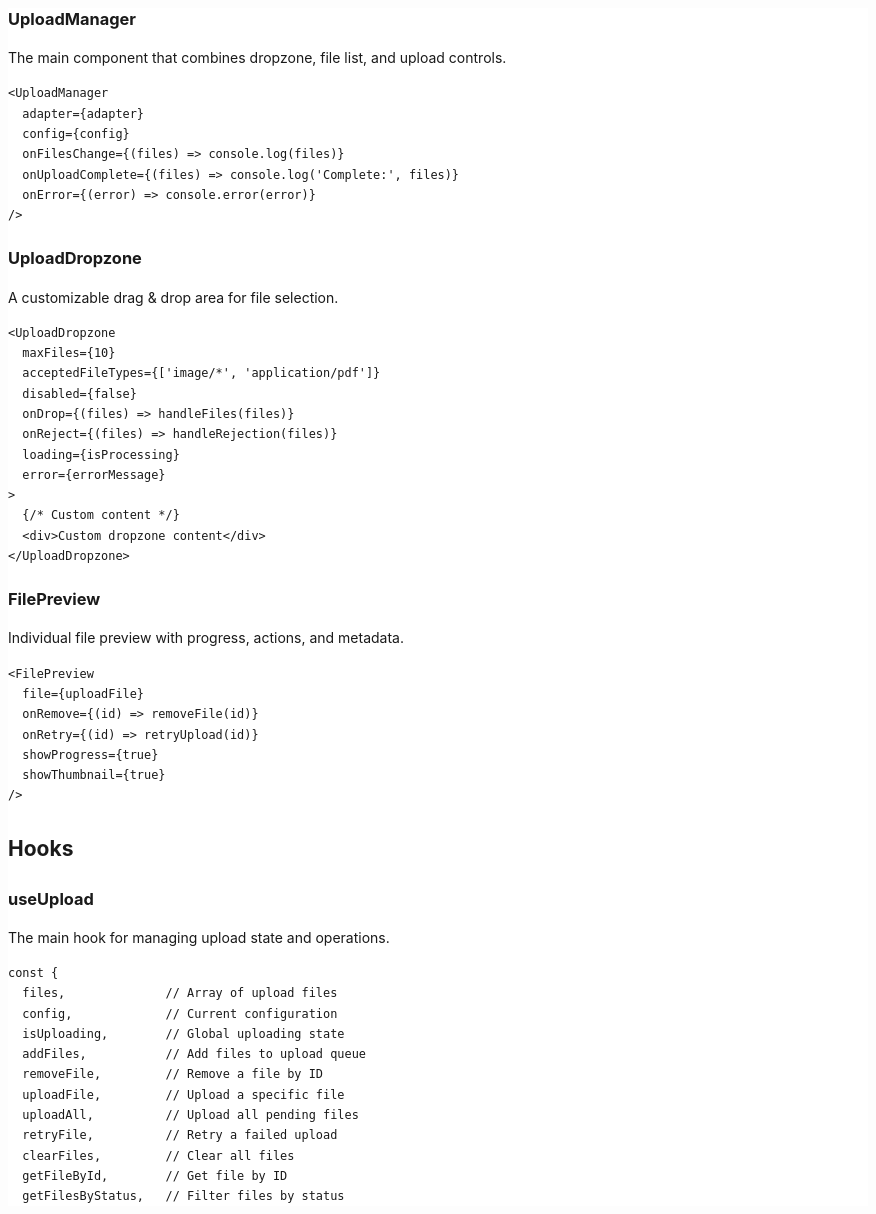 ### UploadManager

The main component that combines dropzone, file list, and upload controls.

```tsx
<UploadManager
  adapter={adapter}
  config={config}
  onFilesChange={(files) => console.log(files)}
  onUploadComplete={(files) => console.log('Complete:', files)}
  onError={(error) => console.error(error)}
/>
```

### UploadDropzone

A customizable drag & drop area for file selection.

```tsx
<UploadDropzone
  maxFiles={10}
  acceptedFileTypes={['image/*', 'application/pdf']}
  disabled={false}
  onDrop={(files) => handleFiles(files)}
  onReject={(files) => handleRejection(files)}
  loading={isProcessing}
  error={errorMessage}
>
  {/* Custom content */}
  <div>Custom dropzone content</div>
</UploadDropzone>
```

### FilePreview

Individual file preview with progress, actions, and metadata.

```tsx
<FilePreview
  file={uploadFile}
  onRemove={(id) => removeFile(id)}
  onRetry={(id) => retryUpload(id)}
  showProgress={true}
  showThumbnail={true}
/>
```

## Hooks

### useUpload

The main hook for managing upload state and operations.

```tsx
const {
  files,              // Array of upload files
  config,             // Current configuration
  isUploading,        // Global uploading state
  addFiles,           // Add files to upload queue
  removeFile,         // Remove a file by ID
  uploadFile,         // Upload a specific file
  uploadAll,          // Upload all pending files
  retryFile,          // Retry a failed upload
  clearFiles,         // Clear all files
  getFileById,        // Get file by ID
  getFilesByStatus,   // Filter files by status
```